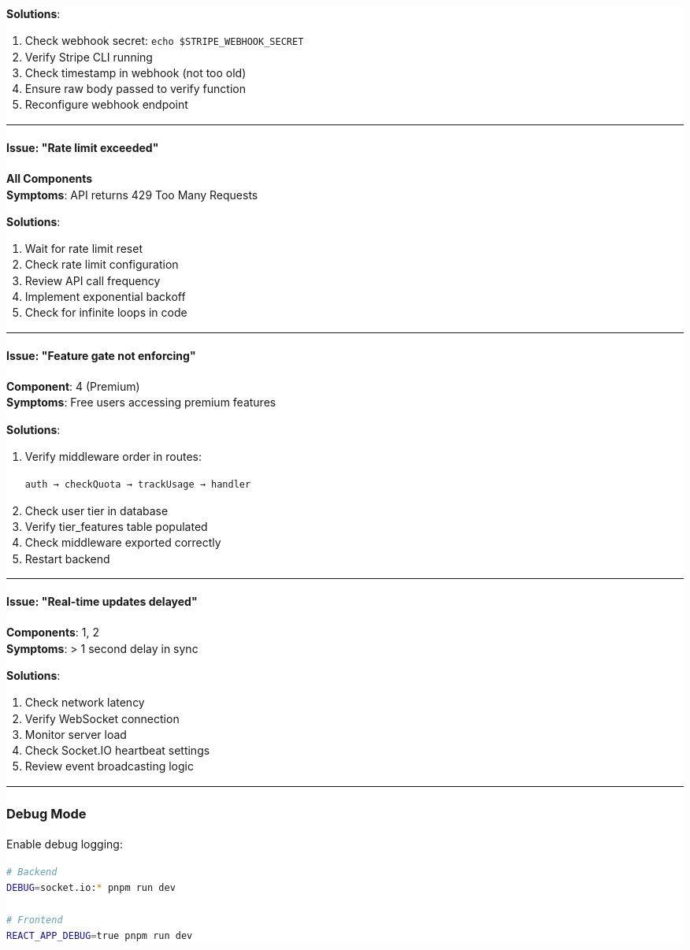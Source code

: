 **Solutions**:
1. Check webhook secret: `echo $STRIPE_WEBHOOK_SECRET`
2. Verify Stripe CLI running
3. Check timestamp in webhook (not too old)
4. Ensure raw body passed to verify function
5. Reconfigure webhook endpoint

---

#### Issue: "Rate limit exceeded"
**All Components**  
**Symptoms**: API returns 429 Too Many Requests

**Solutions**:
1. Wait for rate limit reset
2. Check rate limit configuration
3. Review API call frequency
4. Implement exponential backoff
5. Check for infinite loops in code

---

#### Issue: "Feature gate not enforcing"
**Component**: 4 (Premium)  
**Symptoms**: Free users accessing premium features

**Solutions**:
1. Verify middleware order in routes:
   ```
   auth → checkQuota → trackUsage → handler
   ```
2. Check user tier in database
3. Verify tier_features table populated
4. Check middleware exported correctly
5. Restart backend

---

#### Issue: "Real-time updates delayed"
**Components**: 1, 2  
**Symptoms**: > 1 second delay in sync

**Solutions**:
1. Check network latency
2. Verify WebSocket connection
3. Monitor server load
4. Check Socket.IO heartbeat settings
5. Review event broadcasting logic

---

### Debug Mode

Enable debug logging:
```bash
# Backend
DEBUG=socket.io:* pnpm run dev

# Frontend
REACT_APP_DEBUG=true pnpm run dev
```
